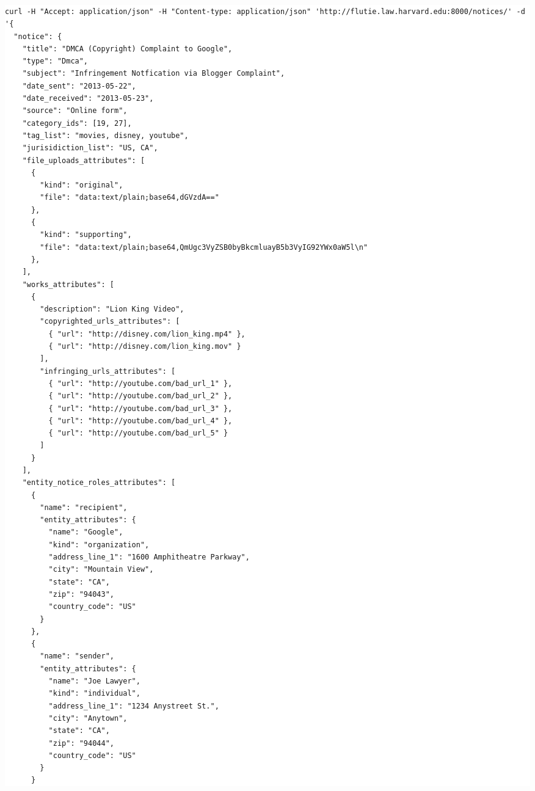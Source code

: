 ```
curl -H "Accept: application/json" -H "Content-type: application/json" 'http://flutie.law.harvard.edu:8000/notices/' -d '{
  "notice": {
    "title": "DMCA (Copyright) Complaint to Google",
    "type": "Dmca",
    "subject": "Infringement Notfication via Blogger Complaint",
    "date_sent": "2013-05-22",
    "date_received": "2013-05-23",
    "source": "Online form",
    "category_ids": [19, 27],
    "tag_list": "movies, disney, youtube",
    "jurisidiction_list": "US, CA",
    "file_uploads_attributes": [
      {
        "kind": "original",
        "file": "data:text/plain;base64,dGVzdA=="
      },
      {
        "kind": "supporting",
        "file": "data:text/plain;base64,QmUgc3VyZSB0byBkcmluayB5b3VyIG92YWx0aW5l\n"
      },
    ],
    "works_attributes": [
      {
        "description": "Lion King Video",
        "copyrighted_urls_attributes": [
          { "url": "http://disney.com/lion_king.mp4" },
          { "url": "http://disney.com/lion_king.mov" }
        ],
        "infringing_urls_attributes": [
          { "url": "http://youtube.com/bad_url_1" },
          { "url": "http://youtube.com/bad_url_2" },
          { "url": "http://youtube.com/bad_url_3" },
          { "url": "http://youtube.com/bad_url_4" },
          { "url": "http://youtube.com/bad_url_5" }
        ]
      }
    ],
    "entity_notice_roles_attributes": [
      {
        "name": "recipient",
        "entity_attributes": {
          "name": "Google",
          "kind": "organization",
          "address_line_1": "1600 Amphitheatre Parkway",
          "city": "Mountain View",
          "state": "CA", 
          "zip": "94043",
          "country_code": "US"
        }
      },
      {
        "name": "sender",
        "entity_attributes": {
          "name": "Joe Lawyer",
          "kind": "individual",
          "address_line_1": "1234 Anystreet St.",
          "city": "Anytown",
          "state": "CA",
          "zip": "94044",
          "country_code": "US"
        }
      }
```
